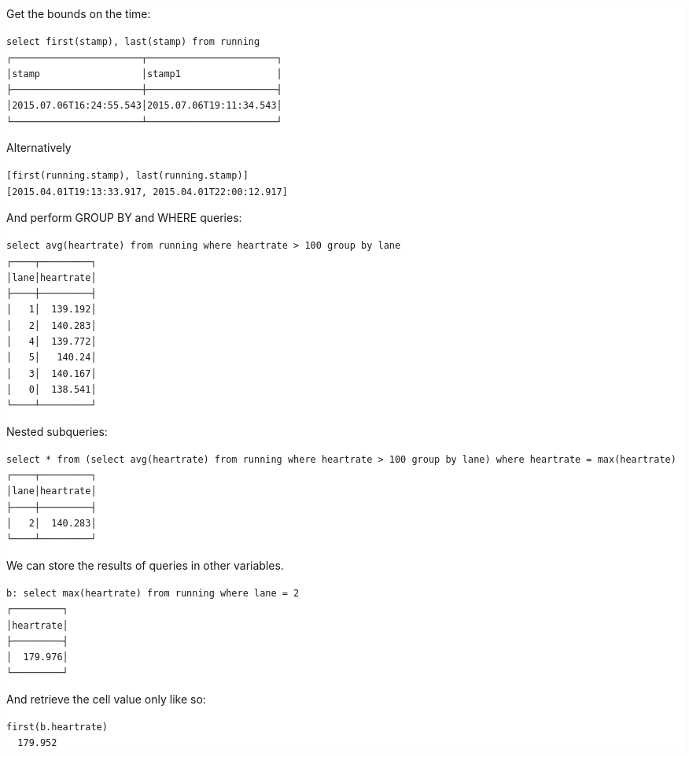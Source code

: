   Get the bounds on the time:


    select first(stamp), last(stamp) from running
    ┌───────────────────────┬───────────────────────┐
    │stamp                  │stamp1                 │
    ├───────────────────────┼───────────────────────┤
    │2015.07.06T16:24:55.543│2015.07.06T19:11:34.543│
    └───────────────────────┴───────────────────────┘

  Alternatively


    [first(running.stamp), last(running.stamp)]
    [2015.04.01T19:13:33.917, 2015.04.01T22:00:12.917]


  And perform GROUP BY and WHERE queries:


    select avg(heartrate) from running where heartrate > 100 group by lane
    ┌────┬─────────┐
    │lane│heartrate│
    ├────┼─────────┤
    │   1│  139.192│
    │   2│  140.283│
    │   4│  139.772│
    │   5│   140.24│
    │   3│  140.167│
    │   0│  138.541│
    └────┴─────────┘

  Nested subqueries:
  
  
    select * from (select avg(heartrate) from running where heartrate > 100 group by lane) where heartrate = max(heartrate)
    ┌────┬─────────┐
    │lane│heartrate│
    ├────┼─────────┤
    │   2│  140.283│
    └────┴─────────┘

  We can store the results of queries in other variables.


    b: select max(heartrate) from running where lane = 2
    ┌─────────┐
    │heartrate│
    ├─────────┤
    │  179.976│
    └─────────┘

  And retrieve the cell value only like so:
  
  
    first(b.heartrate)
      179.952

